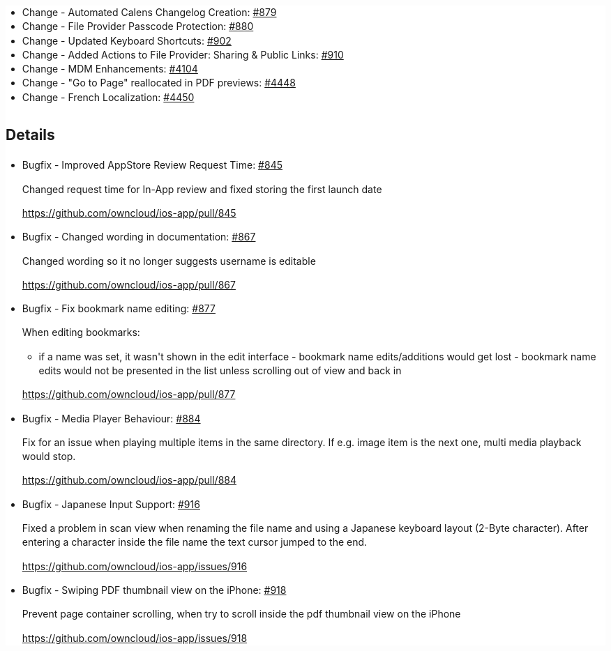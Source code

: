 * Change - Automated Calens Changelog Creation: [#879](https://github.com/owncloud/ios-app/pull/879)
* Change - File Provider Passcode Protection: [#880](https://github.com/owncloud/ios-app/issues/880)
* Change - Updated Keyboard Shortcuts: [#902](https://github.com/owncloud/ios-app/issues/902)
* Change - Added Actions to File Provider: Sharing & Public Links: [#910](https://github.com/owncloud/ios-app/pull/910)
* Change - MDM Enhancements: [#4104](https://github.com/owncloud/enterprise/issues/4104)
* Change - "Go to Page" reallocated in PDF previews: [#4448](https://github.com/owncloud/enterprise/issues/4448)
* Change - French Localization: [#4450](https://github.com/owncloud/enterprise/issues/4450)

## Details

* Bugfix - Improved AppStore Review Request Time: [#845](https://github.com/owncloud/ios-app/pull/845)

   Changed request time for In-App review and fixed storing the first launch date

   https://github.com/owncloud/ios-app/pull/845

* Bugfix - Changed wording in documentation: [#867](https://github.com/owncloud/ios-app/pull/867)

   Changed wording so it no longer suggests username is editable

   https://github.com/owncloud/ios-app/pull/867

* Bugfix - Fix bookmark name editing: [#877](https://github.com/owncloud/ios-app/pull/877)

   When editing bookmarks:

   - if a name was set, it wasn't shown in the edit interface - bookmark name
   edits/additions would get lost - bookmark name edits would not be presented in
   the list unless scrolling out of view and back in

   https://github.com/owncloud/ios-app/pull/877

* Bugfix - Media Player Behaviour: [#884](https://github.com/owncloud/ios-app/pull/884)

   Fix for an issue when playing multiple items in the same directory. If e.g.
   image item is the next one, multi media playback would stop.

   https://github.com/owncloud/ios-app/pull/884

* Bugfix - Japanese Input Support: [#916](https://github.com/owncloud/ios-app/issues/916)

   Fixed a problem in scan view when renaming the file name and using a Japanese
   keyboard layout (2-Byte character). After entering a character inside the file
   name the text cursor jumped to the end.

   https://github.com/owncloud/ios-app/issues/916

* Bugfix - Swiping PDF thumbnail view on the iPhone: [#918](https://github.com/owncloud/ios-app/issues/918)

   Prevent page container scrolling, when try to scroll inside the pdf thumbnail
   view on the iPhone

   https://github.com/owncloud/ios-app/issues/918
